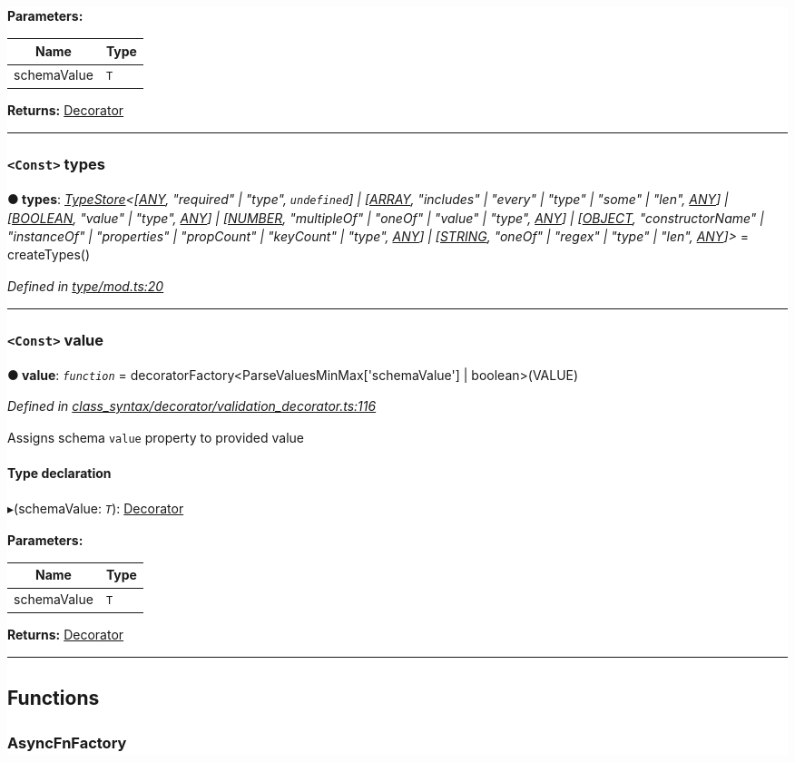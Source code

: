 **Parameters:**

| Name | Type |
| ------ | ------ |
| schemaValue | `T` |

**Returns:** [Decorator](#decorator)

___
<a id="types"></a>

### `<Const>` types

**● types**: *[TypeStore](classes/typestore.md)<[[ANY](enums/type_name.md#any), "required" \| "type", `undefined`] \| [[ARRAY](enums/type_name.md#array), "includes" \| "every" \| "type" \| "some" \| "len", [ANY](enums/type_name.md#any)] \| [[BOOLEAN](enums/type_name.md#boolean), "value" \| "type", [ANY](enums/type_name.md#any)] \| [[NUMBER](enums/type_name.md#number), "multipleOf" \| "oneOf" \| "value" \| "type", [ANY](enums/type_name.md#any)] \| [[OBJECT](enums/type_name.md#object), "constructorName" \| "instanceOf" \| "properties" \| "propCount" \| "keyCount" \| "type", [ANY](enums/type_name.md#any)] \| [[STRING](enums/type_name.md#string), "oneOf" \| "regex" \| "type" \| "len", [ANY](enums/type_name.md#any)]>* =  createTypes()

*Defined in [type/mod.ts:20](https://github.com/krnik/vjs-validator/blob/4b489fe/src/type/mod.ts#L20)*

___
<a id="value"></a>

### `<Const>` value

**● value**: *`function`* =  decoratorFactory<ParseValuesMinMax['schemaValue'] | boolean>(VALUE)

*Defined in [class_syntax/decorator/validation_decorator.ts:116](https://github.com/krnik/vjs-validator/blob/4b489fe/src/class_syntax/decorator/validation_decorator.ts#L116)*

Assigns schema `value` property to provided value

#### Type declaration
▸(schemaValue: *`T`*): [Decorator](#decorator)

**Parameters:**

| Name | Type |
| ------ | ------ |
| schemaValue | `T` |

**Returns:** [Decorator](#decorator)

___

## Functions

<a id="asyncfnfactory"></a>

###  AsyncFnFactory
